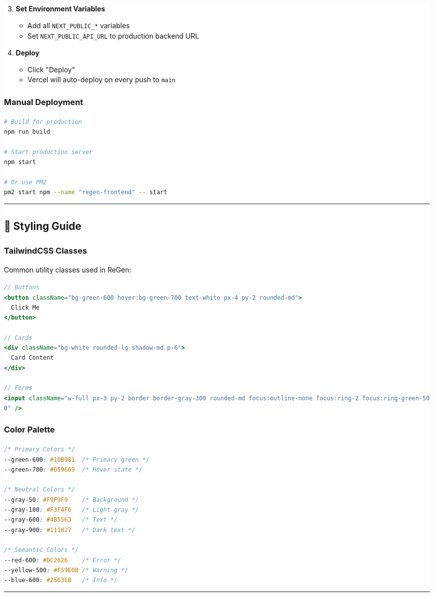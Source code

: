 3. **Set Environment Variables**
   - Add all `NEXT_PUBLIC_*` variables
   - Set `NEXT_PUBLIC_API_URL` to production backend URL

4. **Deploy**
   - Click "Deploy"
   - Vercel will auto-deploy on every push to `main`

### Manual Deployment

```bash
# Build for production
npm run build

# Start production server
npm start

# Or use PM2
pm2 start npm --name "regen-frontend" -- start
```

---

## 🎨 Styling Guide

### TailwindCSS Classes

Common utility classes used in ReGen:

```jsx
// Buttons
<button className="bg-green-600 hover:bg-green-700 text-white px-4 py-2 rounded-md">
  Click Me
</button>

// Cards
<div className="bg-white rounded-lg shadow-md p-6">
  Card Content
</div>

// Forms
<input className="w-full px-3 py-2 border border-gray-300 rounded-md focus:outline-none focus:ring-2 focus:ring-green-500" />
```

### Color Palette

```css
/* Primary Colors */
--green-600: #10B981  /* Primary green */
--green-700: #059669  /* Hover state */

/* Neutral Colors */
--gray-50: #F9F9F9    /* Background */
--gray-100: #F3F4F6   /* Light gray */
--gray-600: #4B5563   /* Text */
--gray-900: #111827   /* Dark text */

/* Semantic Colors */
--red-600: #DC2626    /* Error */
--yellow-500: #F59E0B /* Warning */
--blue-600: #2563EB   /* Info */
```

---